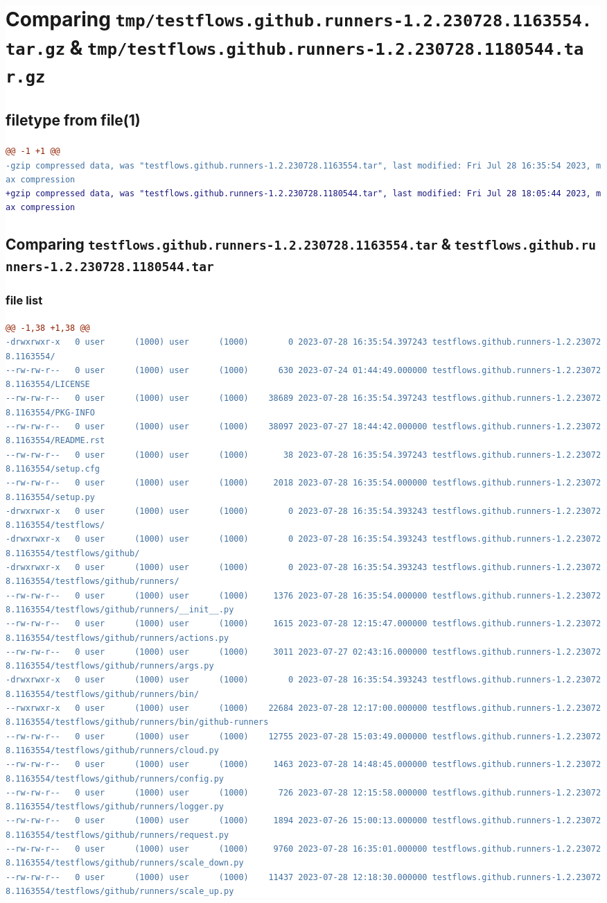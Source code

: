 # Comparing `tmp/testflows.github.runners-1.2.230728.1163554.tar.gz` & `tmp/testflows.github.runners-1.2.230728.1180544.tar.gz`

## filetype from file(1)

```diff
@@ -1 +1 @@
-gzip compressed data, was "testflows.github.runners-1.2.230728.1163554.tar", last modified: Fri Jul 28 16:35:54 2023, max compression
+gzip compressed data, was "testflows.github.runners-1.2.230728.1180544.tar", last modified: Fri Jul 28 18:05:44 2023, max compression
```

## Comparing `testflows.github.runners-1.2.230728.1163554.tar` & `testflows.github.runners-1.2.230728.1180544.tar`

### file list

```diff
@@ -1,38 +1,38 @@
-drwxrwxr-x   0 user      (1000) user      (1000)        0 2023-07-28 16:35:54.397243 testflows.github.runners-1.2.230728.1163554/
--rw-rw-r--   0 user      (1000) user      (1000)      630 2023-07-24 01:44:49.000000 testflows.github.runners-1.2.230728.1163554/LICENSE
--rw-rw-r--   0 user      (1000) user      (1000)    38689 2023-07-28 16:35:54.397243 testflows.github.runners-1.2.230728.1163554/PKG-INFO
--rw-rw-r--   0 user      (1000) user      (1000)    38097 2023-07-27 18:44:42.000000 testflows.github.runners-1.2.230728.1163554/README.rst
--rw-rw-r--   0 user      (1000) user      (1000)       38 2023-07-28 16:35:54.397243 testflows.github.runners-1.2.230728.1163554/setup.cfg
--rw-rw-r--   0 user      (1000) user      (1000)     2018 2023-07-28 16:35:54.000000 testflows.github.runners-1.2.230728.1163554/setup.py
-drwxrwxr-x   0 user      (1000) user      (1000)        0 2023-07-28 16:35:54.393243 testflows.github.runners-1.2.230728.1163554/testflows/
-drwxrwxr-x   0 user      (1000) user      (1000)        0 2023-07-28 16:35:54.393243 testflows.github.runners-1.2.230728.1163554/testflows/github/
-drwxrwxr-x   0 user      (1000) user      (1000)        0 2023-07-28 16:35:54.393243 testflows.github.runners-1.2.230728.1163554/testflows/github/runners/
--rw-rw-r--   0 user      (1000) user      (1000)     1376 2023-07-28 16:35:54.000000 testflows.github.runners-1.2.230728.1163554/testflows/github/runners/__init__.py
--rw-rw-r--   0 user      (1000) user      (1000)     1615 2023-07-28 12:15:47.000000 testflows.github.runners-1.2.230728.1163554/testflows/github/runners/actions.py
--rw-rw-r--   0 user      (1000) user      (1000)     3011 2023-07-27 02:43:16.000000 testflows.github.runners-1.2.230728.1163554/testflows/github/runners/args.py
-drwxrwxr-x   0 user      (1000) user      (1000)        0 2023-07-28 16:35:54.393243 testflows.github.runners-1.2.230728.1163554/testflows/github/runners/bin/
--rwxrwxr-x   0 user      (1000) user      (1000)    22684 2023-07-28 12:17:00.000000 testflows.github.runners-1.2.230728.1163554/testflows/github/runners/bin/github-runners
--rw-rw-r--   0 user      (1000) user      (1000)    12755 2023-07-28 15:03:49.000000 testflows.github.runners-1.2.230728.1163554/testflows/github/runners/cloud.py
--rw-rw-r--   0 user      (1000) user      (1000)     1463 2023-07-28 14:48:45.000000 testflows.github.runners-1.2.230728.1163554/testflows/github/runners/config.py
--rw-rw-r--   0 user      (1000) user      (1000)      726 2023-07-28 12:15:58.000000 testflows.github.runners-1.2.230728.1163554/testflows/github/runners/logger.py
--rw-rw-r--   0 user      (1000) user      (1000)     1894 2023-07-26 15:00:13.000000 testflows.github.runners-1.2.230728.1163554/testflows/github/runners/request.py
--rw-rw-r--   0 user      (1000) user      (1000)     9760 2023-07-28 16:35:01.000000 testflows.github.runners-1.2.230728.1163554/testflows/github/runners/scale_down.py
--rw-rw-r--   0 user      (1000) user      (1000)    11437 2023-07-28 12:18:30.000000 testflows.github.runners-1.2.230728.1163554/testflows/github/runners/scale_up.py
```